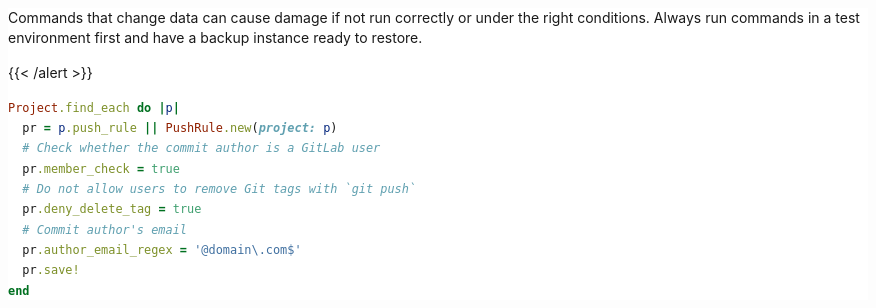Commands that change data can cause damage if not run correctly or under the right conditions. Always run commands in a test environment first and have a backup instance ready to restore.

{{< /alert >}}

``` ruby
Project.find_each do |p|
  pr = p.push_rule || PushRule.new(project: p)
  # Check whether the commit author is a GitLab user
  pr.member_check = true
  # Do not allow users to remove Git tags with `git push`
  pr.deny_delete_tag = true
  # Commit author's email
  pr.author_email_regex = '@domain\.com$'
  pr.save!
end
```
